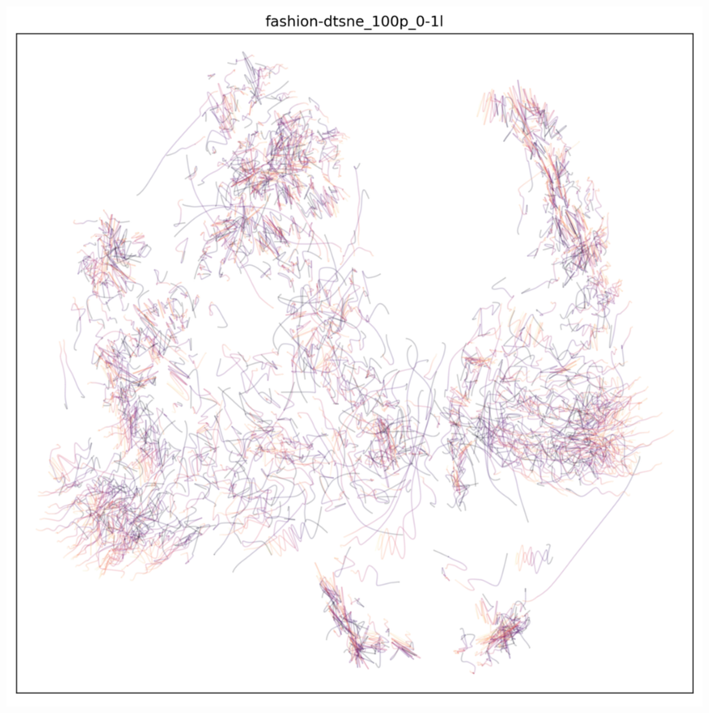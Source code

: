 <td> <img src="https://github.com/EduardoVernier/guided-dynamic-projections-resources/blob/main/static/colored_by_time/trails-fashion-dtsne_100p_0-1l.png?raw=true" alt="-" style="width:100%">
</tr>
<tr width="100%" padding="0" margin="0" cellpadding="0" cellspacing="0">
</tr>